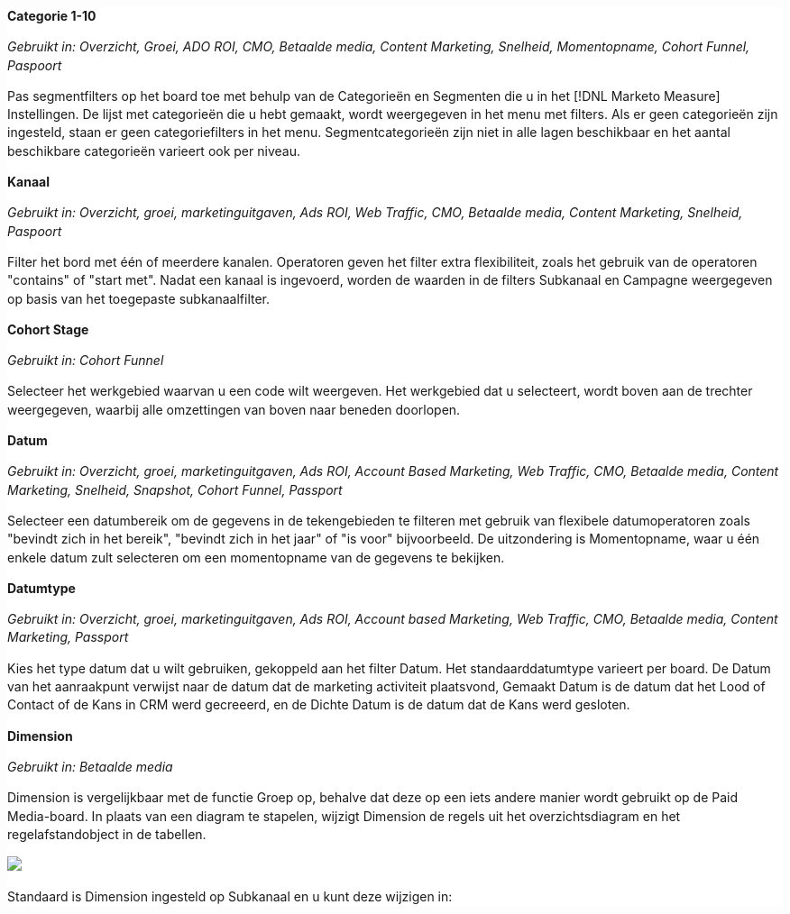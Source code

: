 **Categorie 1-10**

_Gebruikt in: Overzicht, Groei, ADO ROI, CMO, Betaalde media, Content Marketing, Snelheid, Momentopname, Cohort Funnel, Paspoort_

Pas segmentfilters op het board toe met behulp van de Categorieën en Segmenten die u in het [!DNL Marketo Measure] Instellingen. De lijst met categorieën die u hebt gemaakt, wordt weergegeven in het menu met filters. Als er geen categorieën zijn ingesteld, staan er geen categoriefilters in het menu. Segmentcategorieën zijn niet in alle lagen beschikbaar en het aantal beschikbare categorieën varieert ook per niveau.

**Kanaal**

_Gebruikt in: Overzicht, groei, marketinguitgaven, Ads ROI, Web Traffic, CMO, Betaalde media, Content Marketing, Snelheid, Paspoort_

Filter het bord met één of meerdere kanalen. Operatoren geven het filter extra flexibiliteit, zoals het gebruik van de operatoren &quot;contains&quot; of &quot;start met&quot;. Nadat een kanaal is ingevoerd, worden de waarden in de filters Subkanaal en Campagne weergegeven op basis van het toegepaste subkanaalfilter.

**Cohort Stage**

_Gebruikt in: Cohort Funnel_

Selecteer het werkgebied waarvan u een code wilt weergeven. Het werkgebied dat u selecteert, wordt boven aan de trechter weergegeven, waarbij alle omzettingen van boven naar beneden doorlopen.

**Datum**

_Gebruikt in: Overzicht, groei, marketinguitgaven, Ads ROI, Account Based Marketing, Web Traffic, CMO, Betaalde media, Content Marketing, Snelheid, Snapshot, Cohort Funnel, Passport_

Selecteer een datumbereik om de gegevens in de tekengebieden te filteren met gebruik van flexibele datumoperatoren zoals &quot;bevindt zich in het bereik&quot;, &quot;bevindt zich in het jaar&quot; of &quot;is voor&quot; bijvoorbeeld. De uitzondering is Momentopname, waar u één enkele datum zult selecteren om een momentopname van de gegevens te bekijken.

**Datumtype**

_Gebruikt in: Overzicht, groei, marketinguitgaven, Ads ROI, Account based Marketing, Web Traffic, CMO, Betaalde media, Content Marketing, Passport_

Kies het type datum dat u wilt gebruiken, gekoppeld aan het filter Datum. Het standaarddatumtype varieert per board. De Datum van het aanraakpunt verwijst naar de datum dat de marketing activiteit plaatsvond, Gemaakt Datum is de datum dat het Lood of Contact of de Kans in CRM werd gecreeerd, en de Dichte Datum is de datum dat de Kans werd gesloten.

**Dimension**

_Gebruikt in: Betaalde media_

Dimension is vergelijkbaar met de functie Groep op, behalve dat deze op een iets andere manier wordt gebruikt op de Paid Media-board. In plaats van een diagram te stapelen, wijzigt Dimension de regels uit het overzichtsdiagram en het regelafstandobject in de tabellen.

![](assets/1.png)

Standaard is Dimension ingesteld op Subkanaal en u kunt deze wijzigen in:
